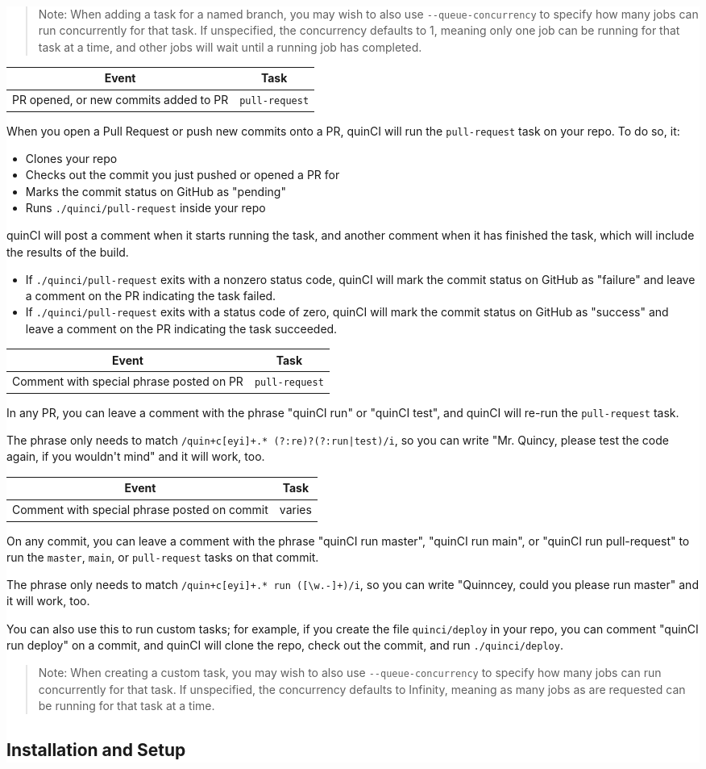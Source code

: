 > Note: When adding a task for a named branch, you may wish to also use `--queue-concurrency` to specify how many jobs can run concurrently for that task. If unspecified, the concurrency defaults to 1, meaning only one job can be running for that task at a time, and other jobs will wait until a running job has completed.

| Event                                 | Task           |
| ------------------------------------- | -------------- |
| PR opened, or new commits added to PR | `pull-request` |

When you open a Pull Request or push new commits onto a PR, quinCI will run the `pull-request` task on your repo. To do so, it:

- Clones your repo
- Checks out the commit you just pushed or opened a PR for
- Marks the commit status on GitHub as "pending"
- Runs `./quinci/pull-request` inside your repo

quinCI will post a comment when it starts running the task, and another comment when it has finished the task, which will include the results of the build.

- If `./quinci/pull-request` exits with a nonzero status code, quinCI will mark the commit status on GitHub as "failure" and leave a comment on the PR indicating the task failed.
- If `./quinci/pull-request` exits with a status code of zero, quinCI will mark the commit status on GitHub as "success" and leave a comment on the PR indicating the task succeeded.

| Event                                    | Task           |
| ---------------------------------------- | -------------- |
| Comment with special phrase posted on PR | `pull-request` |

In any PR, you can leave a comment with the phrase "quinCI run" or "quinCI test", and quinCI will re-run the `pull-request` task.

The phrase only needs to match `/quin+c[eyi]+.* (?:re)?(?:run|test)/i`, so you can write "Mr. Quincy, please test the code again, if you wouldn't mind" and it will work, too.

| Event                                        | Task   |
| -------------------------------------------- | ------ |
| Comment with special phrase posted on commit | varies |

On any commit, you can leave a comment with the phrase "quinCI run master", "quinCI run main", or "quinCI run pull-request" to run the `master`, `main`, or `pull-request` tasks on that commit.

The phrase only needs to match `/quin+c[eyi]+.* run ([\w.-]+)/i`, so you can write "Quinncey, could you please run master" and it will work, too.

You can also use this to run custom tasks; for example, if you create the file `quinci/deploy` in your repo, you can comment "quinCI run deploy" on a commit, and quinCI will clone the repo, check out the commit, and run `./quinci/deploy`.

> Note: When creating a custom task, you may wish to also use `--queue-concurrency` to specify how many jobs can run concurrently for that task. If unspecified, the concurrency defaults to Infinity, meaning as many jobs as are requested can be running for that task at a time.

## Installation and Setup

